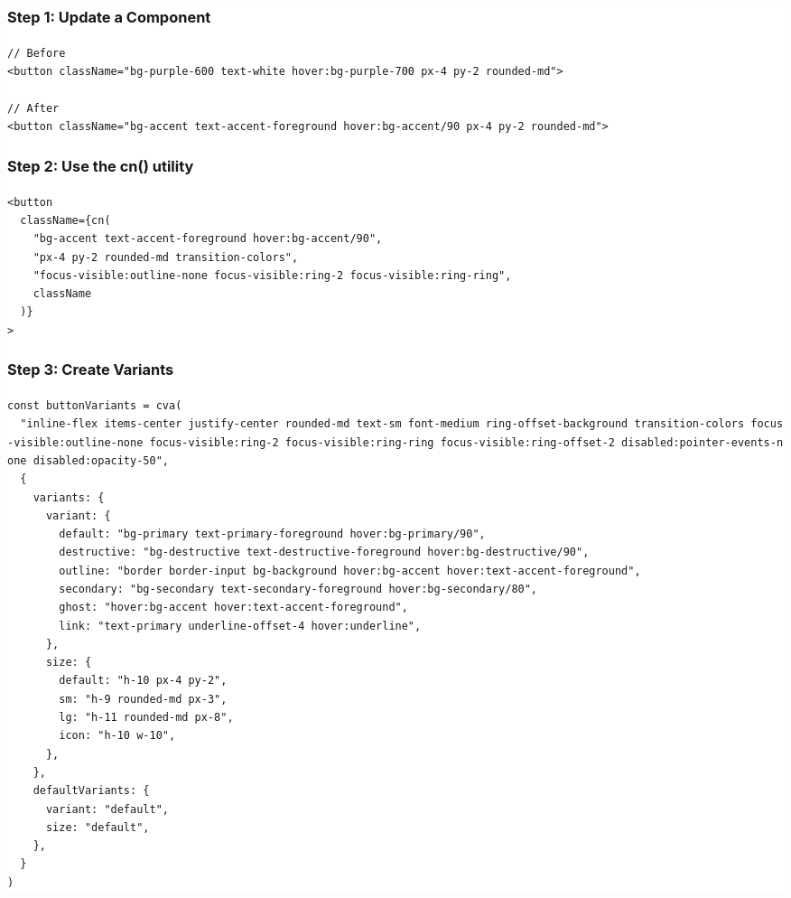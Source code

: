 ### Step 1: Update a Component
```tsx
// Before
<button className="bg-purple-600 text-white hover:bg-purple-700 px-4 py-2 rounded-md">

// After
<button className="bg-accent text-accent-foreground hover:bg-accent/90 px-4 py-2 rounded-md">
```

### Step 2: Use the cn() utility
```tsx
<button
  className={cn(
    "bg-accent text-accent-foreground hover:bg-accent/90",
    "px-4 py-2 rounded-md transition-colors",
    "focus-visible:outline-none focus-visible:ring-2 focus-visible:ring-ring",
    className
  )}
>
```

### Step 3: Create Variants
```tsx
const buttonVariants = cva(
  "inline-flex items-center justify-center rounded-md text-sm font-medium ring-offset-background transition-colors focus-visible:outline-none focus-visible:ring-2 focus-visible:ring-ring focus-visible:ring-offset-2 disabled:pointer-events-none disabled:opacity-50",
  {
    variants: {
      variant: {
        default: "bg-primary text-primary-foreground hover:bg-primary/90",
        destructive: "bg-destructive text-destructive-foreground hover:bg-destructive/90",
        outline: "border border-input bg-background hover:bg-accent hover:text-accent-foreground",
        secondary: "bg-secondary text-secondary-foreground hover:bg-secondary/80",
        ghost: "hover:bg-accent hover:text-accent-foreground",
        link: "text-primary underline-offset-4 hover:underline",
      },
      size: {
        default: "h-10 px-4 py-2",
        sm: "h-9 rounded-md px-3",
        lg: "h-11 rounded-md px-8",
        icon: "h-10 w-10",
      },
    },
    defaultVariants: {
      variant: "default",
      size: "default",
    },
  }
)
```
